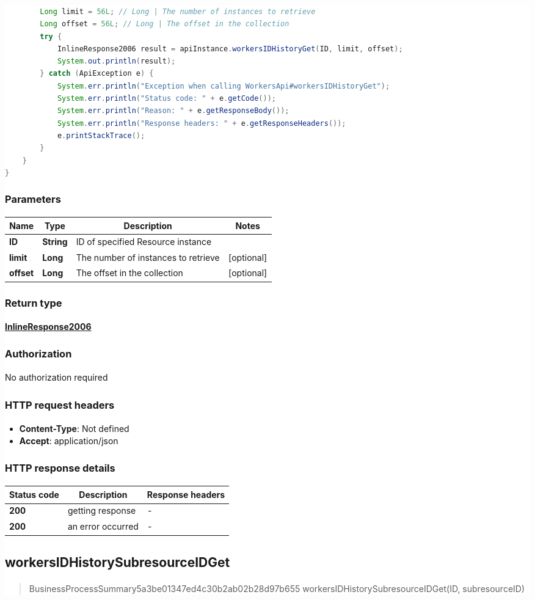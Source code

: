 ```java
        Long limit = 56L; // Long | The number of instances to retrieve
        Long offset = 56L; // Long | The offset in the collection
        try {
            InlineResponse2006 result = apiInstance.workersIDHistoryGet(ID, limit, offset);
            System.out.println(result);
        } catch (ApiException e) {
            System.err.println("Exception when calling WorkersApi#workersIDHistoryGet");
            System.err.println("Status code: " + e.getCode());
            System.err.println("Reason: " + e.getResponseBody());
            System.err.println("Response headers: " + e.getResponseHeaders());
            e.printStackTrace();
        }
    }
}
```

### Parameters


Name | Type | Description  | Notes
------------- | ------------- | ------------- | -------------
 **ID** | **String**| ID of specified Resource instance |
 **limit** | **Long**| The number of instances to retrieve | [optional]
 **offset** | **Long**| The offset in the collection | [optional]

### Return type

[**InlineResponse2006**](InlineResponse2006.md)

### Authorization

No authorization required

### HTTP request headers

- **Content-Type**: Not defined
- **Accept**: application/json


### HTTP response details
| Status code | Description | Response headers |
|-------------|-------------|------------------|
| **200** | getting response |  -  |
| **200** | an error occurred |  -  |


## workersIDHistorySubresourceIDGet

> BusinessProcessSummary5a3be01347ed4c30b2ab02b28d97b655 workersIDHistorySubresourceIDGet(ID, subresourceID)
